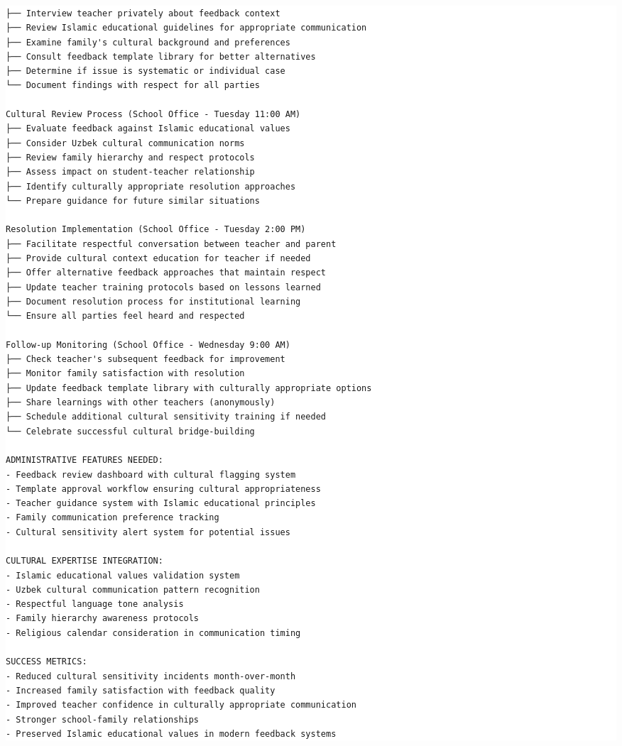 ```
├── Interview teacher privately about feedback context
├── Review Islamic educational guidelines for appropriate communication
├── Examine family's cultural background and preferences
├── Consult feedback template library for better alternatives
├── Determine if issue is systematic or individual case
└── Document findings with respect for all parties

Cultural Review Process (School Office - Tuesday 11:00 AM)
├── Evaluate feedback against Islamic educational values
├── Consider Uzbek cultural communication norms
├── Review family hierarchy and respect protocols
├── Assess impact on student-teacher relationship
├── Identify culturally appropriate resolution approaches
└── Prepare guidance for future similar situations

Resolution Implementation (School Office - Tuesday 2:00 PM)
├── Facilitate respectful conversation between teacher and parent
├── Provide cultural context education for teacher if needed
├── Offer alternative feedback approaches that maintain respect
├── Update teacher training protocols based on lessons learned
├── Document resolution process for institutional learning
└── Ensure all parties feel heard and respected

Follow-up Monitoring (School Office - Wednesday 9:00 AM)
├── Check teacher's subsequent feedback for improvement
├── Monitor family satisfaction with resolution
├── Update feedback template library with culturally appropriate options
├── Share learnings with other teachers (anonymously)
├── Schedule additional cultural sensitivity training if needed
└── Celebrate successful cultural bridge-building

ADMINISTRATIVE FEATURES NEEDED:
- Feedback review dashboard with cultural flagging system
- Template approval workflow ensuring cultural appropriateness
- Teacher guidance system with Islamic educational principles
- Family communication preference tracking
- Cultural sensitivity alert system for potential issues

CULTURAL EXPERTISE INTEGRATION:
- Islamic educational values validation system
- Uzbek cultural communication pattern recognition
- Respectful language tone analysis
- Family hierarchy awareness protocols
- Religious calendar consideration in communication timing

SUCCESS METRICS:
- Reduced cultural sensitivity incidents month-over-month
- Increased family satisfaction with feedback quality
- Improved teacher confidence in culturally appropriate communication
- Stronger school-family relationships
- Preserved Islamic educational values in modern feedback systems
```

